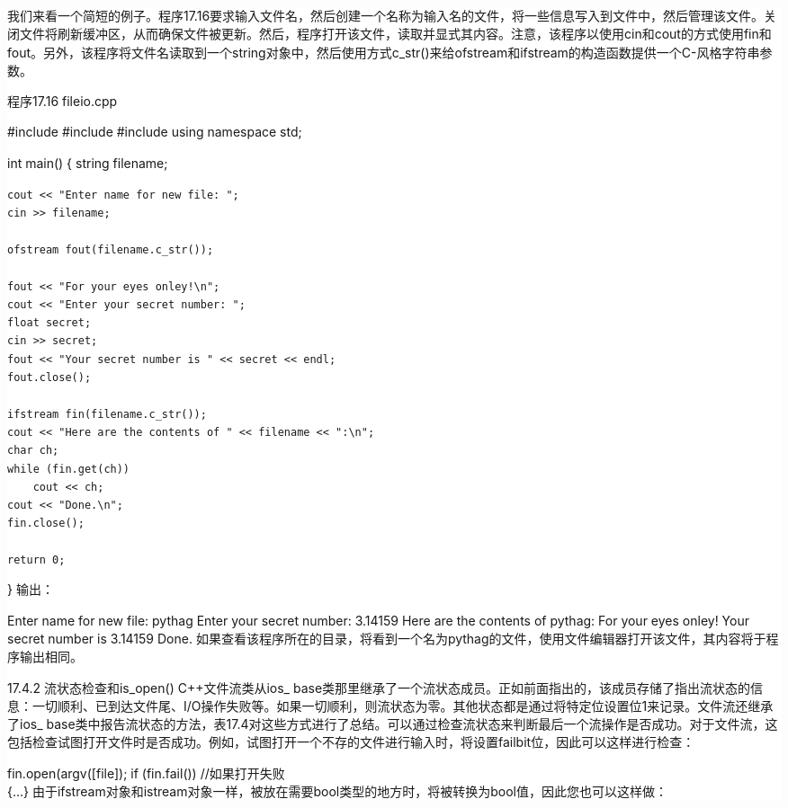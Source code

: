 我们来看一个简短的例子。程序17.16要求输入文件名，然后创建一个名称为输入名的文件，将一些信息写入到文件中，然后管理该文件。关闭文件将刷新缓冲区，从而确保文件被更新。然后，程序打开该文件，读取并显式其内容。注意，该程序以使用cin和cout的方式使用fin和fout。另外，该程序将文件名读取到一个string对象中，然后使用方式c_str()来给ofstream和ifstream的构造函数提供一个C-风格字符串参数。

程序17.16 fileio.cpp

#include <iostream>
#include <fstream>
#include <string>
using namespace std;

int main()
{
    string filename;

    cout << "Enter name for new file: ";
    cin >> filename;

    ofstream fout(filename.c_str());

    fout << "For your eyes onley!\n";
    cout << "Enter your secret number: ";
    float secret;
    cin >> secret;
    fout << "Your secret number is " << secret << endl;
    fout.close();

    ifstream fin(filename.c_str());
    cout << "Here are the contents of " << filename << ":\n";
    char ch;
    while (fin.get(ch))
        cout << ch;
    cout << "Done.\n";
    fin.close();

    return 0;
}
输出：

Enter name for new file: pythag
Enter your secret number: 3.14159
Here are the contents of pythag:
For your eyes onley!
Your secret number is 3.14159
Done.
如果查看该程序所在的目录，将看到一个名为pythag的文件，使用文件编辑器打开该文件，其内容将于程序输出相同。

17.4.2 流状态检查和is_open()
C++文件流类从ios_ base类那里继承了一个流状态成员。正如前面指出的，该成员存储了指出流状态的信息：一切顺利、已到达文件尾、I/O操作失败等。如果一切顺利，则流状态为零。其他状态都是通过将特定位设置位1来记录。文件流还继承了ios_ base类中报告流状态的方法，表17.4对这些方式进行了总结。可以通过检查流状态来判断最后一个流操作是否成功。对于文件流，这包括检查试图打开文件时是否成功。例如，试图打开一个不存的文件进行输入时，将设置failbit位，因此可以这样进行检查：

fin.open(argv([file]);
if (fin.fail())  //如果打开失败    
{...}
由于ifstream对象和istream对象一样，被放在需要bool类型的地方时，将被转换为bool值，因此您也可以这样做：
